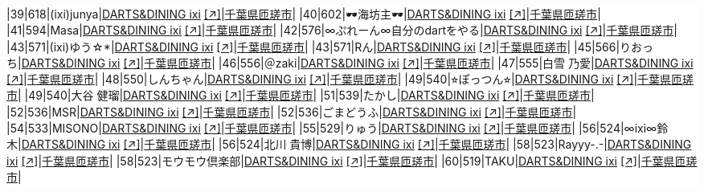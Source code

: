 |39|618|<span class="rank-name-pd">(ixi)junya</span>|<a href="/darts/rank/shops/63222.html">DARTS&DINING ixi</a> <a href="https://vs.phoenixdarts.com/jp/shop/shopDetailInfo/s_63222?s_seq=63222">[↗]</a>|<a href="/darts/rank/千葉県/匝瑳市">千葉県匝瑳市</a>|
|40|602|<span class="rank-name-pd">🕶️海坊主🕶️</span>|<a href="/darts/rank/shops/63222.html">DARTS&DINING ixi</a> <a href="https://vs.phoenixdarts.com/jp/shop/shopDetailInfo/s_63222?s_seq=63222">[↗]</a>|<a href="/darts/rank/千葉県/匝瑳市">千葉県匝瑳市</a>|
|41|594|<span class="rank-name-pd">Masa</span>|<a href="/darts/rank/shops/63222.html">DARTS&DINING ixi</a> <a href="https://vs.phoenixdarts.com/jp/shop/shopDetailInfo/s_63222?s_seq=63222">[↗]</a>|<a href="/darts/rank/千葉県/匝瑳市">千葉県匝瑳市</a>|
|42|576|<span class="rank-name-pd">∞ぷれーん∞自分のdartをやる</span>|<a href="/darts/rank/shops/63222.html">DARTS&DINING ixi</a> <a href="https://vs.phoenixdarts.com/jp/shop/shopDetailInfo/s_63222?s_seq=63222">[↗]</a>|<a href="/darts/rank/千葉県/匝瑳市">千葉県匝瑳市</a>|
|43|571|<span class="rank-name-pd">(ixi)ゆう☆*</span>|<a href="/darts/rank/shops/63222.html">DARTS&DINING ixi</a> <a href="https://vs.phoenixdarts.com/jp/shop/shopDetailInfo/s_63222?s_seq=63222">[↗]</a>|<a href="/darts/rank/千葉県/匝瑳市">千葉県匝瑳市</a>|
|43|571|<span class="rank-name-pd">Rん</span>|<a href="/darts/rank/shops/63222.html">DARTS&DINING ixi</a> <a href="https://vs.phoenixdarts.com/jp/shop/shopDetailInfo/s_63222?s_seq=63222">[↗]</a>|<a href="/darts/rank/千葉県/匝瑳市">千葉県匝瑳市</a>|
|45|566|<span class="rank-name-pd">りおっち</span>|<a href="/darts/rank/shops/63222.html">DARTS&DINING ixi</a> <a href="https://vs.phoenixdarts.com/jp/shop/shopDetailInfo/s_63222?s_seq=63222">[↗]</a>|<a href="/darts/rank/千葉県/匝瑳市">千葉県匝瑳市</a>|
|46|556|<span class="rank-name-pd">＠zaki</span>|<a href="/darts/rank/shops/63222.html">DARTS&DINING ixi</a> <a href="https://vs.phoenixdarts.com/jp/shop/shopDetailInfo/s_63222?s_seq=63222">[↗]</a>|<a href="/darts/rank/千葉県/匝瑳市">千葉県匝瑳市</a>|
|47|555|<span class="rank-name-pd">白雪 乃愛</span>|<a href="/darts/rank/shops/63222.html">DARTS&DINING ixi</a> <a href="https://vs.phoenixdarts.com/jp/shop/shopDetailInfo/s_63222?s_seq=63222">[↗]</a>|<a href="/darts/rank/千葉県/匝瑳市">千葉県匝瑳市</a>|
|48|550|<span class="rank-name-pd">しんちゃん</span>|<a href="/darts/rank/shops/63222.html">DARTS&DINING ixi</a> <a href="https://vs.phoenixdarts.com/jp/shop/shopDetailInfo/s_63222?s_seq=63222">[↗]</a>|<a href="/darts/rank/千葉県/匝瑳市">千葉県匝瑳市</a>|
|49|540|<span class="rank-name-pd">⭐︎ぽっつん⭐︎</span>|<a href="/darts/rank/shops/63222.html">DARTS&DINING ixi</a> <a href="https://vs.phoenixdarts.com/jp/shop/shopDetailInfo/s_63222?s_seq=63222">[↗]</a>|<a href="/darts/rank/千葉県/匝瑳市">千葉県匝瑳市</a>|
|49|540|<span class="rank-name-pd">大谷 健瑠</span>|<a href="/darts/rank/shops/63222.html">DARTS&DINING ixi</a> <a href="https://vs.phoenixdarts.com/jp/shop/shopDetailInfo/s_63222?s_seq=63222">[↗]</a>|<a href="/darts/rank/千葉県/匝瑳市">千葉県匝瑳市</a>|
|51|539|<span class="rank-name-pd">たかし</span>|<a href="/darts/rank/shops/63222.html">DARTS&DINING ixi</a> <a href="https://vs.phoenixdarts.com/jp/shop/shopDetailInfo/s_63222?s_seq=63222">[↗]</a>|<a href="/darts/rank/千葉県/匝瑳市">千葉県匝瑳市</a>|
|52|536|<span class="rank-name-pd">MSR</span>|<a href="/darts/rank/shops/63222.html">DARTS&DINING ixi</a> <a href="https://vs.phoenixdarts.com/jp/shop/shopDetailInfo/s_63222?s_seq=63222">[↗]</a>|<a href="/darts/rank/千葉県/匝瑳市">千葉県匝瑳市</a>|
|52|536|<span class="rank-name-pd">ごまどうふ</span>|<a href="/darts/rank/shops/63222.html">DARTS&DINING ixi</a> <a href="https://vs.phoenixdarts.com/jp/shop/shopDetailInfo/s_63222?s_seq=63222">[↗]</a>|<a href="/darts/rank/千葉県/匝瑳市">千葉県匝瑳市</a>|
|54|533|<span class="rank-name-pd">MISONO</span>|<a href="/darts/rank/shops/63222.html">DARTS&DINING ixi</a> <a href="https://vs.phoenixdarts.com/jp/shop/shopDetailInfo/s_63222?s_seq=63222">[↗]</a>|<a href="/darts/rank/千葉県/匝瑳市">千葉県匝瑳市</a>|
|55|529|<span class="rank-name-pd">りゅう</span>|<a href="/darts/rank/shops/63222.html">DARTS&DINING ixi</a> <a href="https://vs.phoenixdarts.com/jp/shop/shopDetailInfo/s_63222?s_seq=63222">[↗]</a>|<a href="/darts/rank/千葉県/匝瑳市">千葉県匝瑳市</a>|
|56|524|<span class="rank-name-pd">∞ixi∞鈴木</span>|<a href="/darts/rank/shops/63222.html">DARTS&DINING ixi</a> <a href="https://vs.phoenixdarts.com/jp/shop/shopDetailInfo/s_63222?s_seq=63222">[↗]</a>|<a href="/darts/rank/千葉県/匝瑳市">千葉県匝瑳市</a>|
|56|524|<span class="rank-name-pd">北川 貴博</span>|<a href="/darts/rank/shops/63222.html">DARTS&DINING ixi</a> <a href="https://vs.phoenixdarts.com/jp/shop/shopDetailInfo/s_63222?s_seq=63222">[↗]</a>|<a href="/darts/rank/千葉県/匝瑳市">千葉県匝瑳市</a>|
|58|523|<span class="rank-name-pd">Rayyy-.-</span>|<a href="/darts/rank/shops/63222.html">DARTS&DINING ixi</a> <a href="https://vs.phoenixdarts.com/jp/shop/shopDetailInfo/s_63222?s_seq=63222">[↗]</a>|<a href="/darts/rank/千葉県/匝瑳市">千葉県匝瑳市</a>|
|58|523|<span class="rank-name-pd">モウモウ倶楽部</span>|<a href="/darts/rank/shops/63222.html">DARTS&DINING ixi</a> <a href="https://vs.phoenixdarts.com/jp/shop/shopDetailInfo/s_63222?s_seq=63222">[↗]</a>|<a href="/darts/rank/千葉県/匝瑳市">千葉県匝瑳市</a>|
|60|519|<span class="rank-name-pd">TAKU</span>|<a href="/darts/rank/shops/63222.html">DARTS&DINING ixi</a> <a href="https://vs.phoenixdarts.com/jp/shop/shopDetailInfo/s_63222?s_seq=63222">[↗]</a>|<a href="/darts/rank/千葉県/匝瑳市">千葉県匝瑳市</a>|
